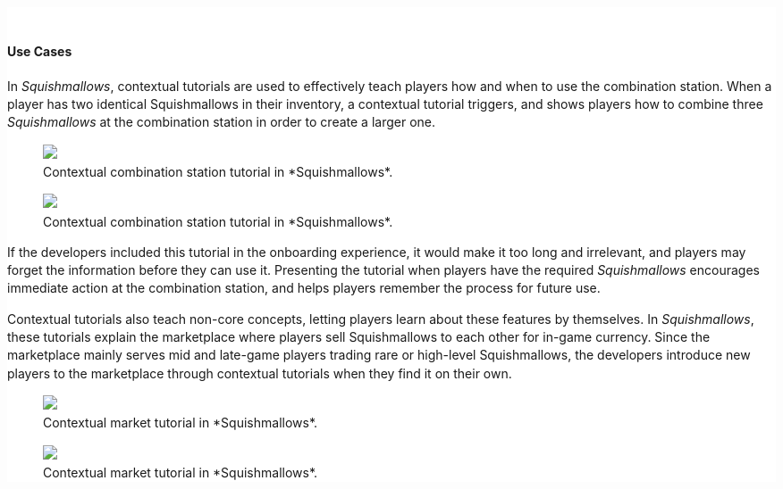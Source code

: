 <br />

<h4>Use Cases</h4>

In _Squishmallows_, contextual tutorials are used to effectively teach players how and when to use the combination station. When a player has two identical Squishmallows in their inventory, a contextual tutorial triggers, and shows players how to combine three _Squishmallows_ at the combination station in order to create a larger one.

<GridContainer numColumns="2">
  <figure>
    <img src="../../assets/game-design/onboarding/onboarding_5.png" width="100%"/>
    <figcaption>Contextual combination station tutorial in *Squishmallows*.</figcaption>
  </figure>
  <figure>
    <img src="../../assets/game-design/onboarding/onboarding_6.png" width="100%"/>
    <figcaption>Contextual combination station tutorial in *Squishmallows*.</figcaption>
  </figure>
</GridContainer>

If the developers included this tutorial in the onboarding experience, it would make it too long and irrelevant, and players may forget the information before they can use it. Presenting the tutorial when players have the required _Squishmallows_ encourages immediate action at the combination station, and helps players remember the process for future use.

Contextual tutorials also teach non-core concepts, letting players learn about these features by themselves. In _Squishmallows_, these tutorials explain the marketplace where players sell Squishmallows to each other for in-game currency. Since the marketplace mainly serves mid and late-game players trading rare or high-level Squishmallows, the developers introduce new players to the marketplace through contextual tutorials when they find it on their own.

<GridContainer numColumns="2">
  <figure>
    <img src="../../assets/game-design/onboarding/onboarding_7.png" width="100%"/>
    <figcaption>Contextual market tutorial in *Squishmallows*.</figcaption>
  </figure>
  <figure>
    <img src="../../assets/game-design/onboarding/onboarding_8.png" width="100%"/>
    <figcaption>Contextual market tutorial in *Squishmallows*.</figcaption>
  </figure>
</GridContainer>
